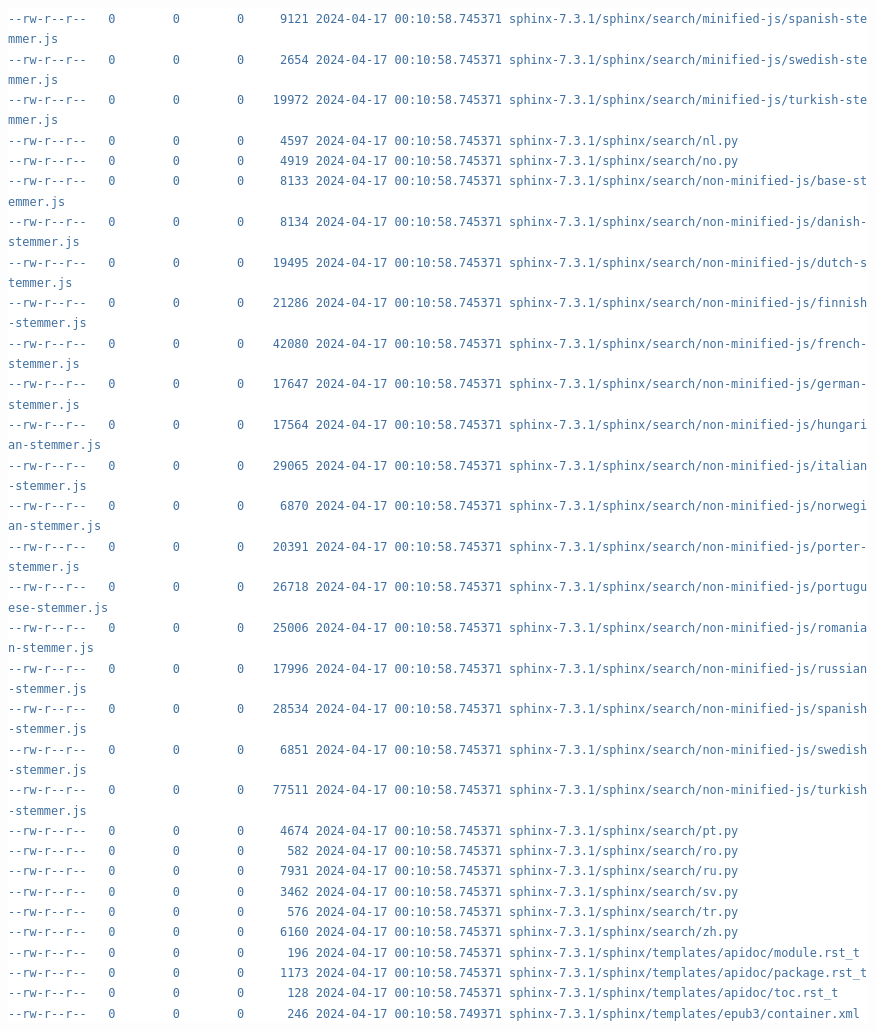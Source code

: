 ```diff
--rw-r--r--   0        0        0     9121 2024-04-17 00:10:58.745371 sphinx-7.3.1/sphinx/search/minified-js/spanish-stemmer.js
--rw-r--r--   0        0        0     2654 2024-04-17 00:10:58.745371 sphinx-7.3.1/sphinx/search/minified-js/swedish-stemmer.js
--rw-r--r--   0        0        0    19972 2024-04-17 00:10:58.745371 sphinx-7.3.1/sphinx/search/minified-js/turkish-stemmer.js
--rw-r--r--   0        0        0     4597 2024-04-17 00:10:58.745371 sphinx-7.3.1/sphinx/search/nl.py
--rw-r--r--   0        0        0     4919 2024-04-17 00:10:58.745371 sphinx-7.3.1/sphinx/search/no.py
--rw-r--r--   0        0        0     8133 2024-04-17 00:10:58.745371 sphinx-7.3.1/sphinx/search/non-minified-js/base-stemmer.js
--rw-r--r--   0        0        0     8134 2024-04-17 00:10:58.745371 sphinx-7.3.1/sphinx/search/non-minified-js/danish-stemmer.js
--rw-r--r--   0        0        0    19495 2024-04-17 00:10:58.745371 sphinx-7.3.1/sphinx/search/non-minified-js/dutch-stemmer.js
--rw-r--r--   0        0        0    21286 2024-04-17 00:10:58.745371 sphinx-7.3.1/sphinx/search/non-minified-js/finnish-stemmer.js
--rw-r--r--   0        0        0    42080 2024-04-17 00:10:58.745371 sphinx-7.3.1/sphinx/search/non-minified-js/french-stemmer.js
--rw-r--r--   0        0        0    17647 2024-04-17 00:10:58.745371 sphinx-7.3.1/sphinx/search/non-minified-js/german-stemmer.js
--rw-r--r--   0        0        0    17564 2024-04-17 00:10:58.745371 sphinx-7.3.1/sphinx/search/non-minified-js/hungarian-stemmer.js
--rw-r--r--   0        0        0    29065 2024-04-17 00:10:58.745371 sphinx-7.3.1/sphinx/search/non-minified-js/italian-stemmer.js
--rw-r--r--   0        0        0     6870 2024-04-17 00:10:58.745371 sphinx-7.3.1/sphinx/search/non-minified-js/norwegian-stemmer.js
--rw-r--r--   0        0        0    20391 2024-04-17 00:10:58.745371 sphinx-7.3.1/sphinx/search/non-minified-js/porter-stemmer.js
--rw-r--r--   0        0        0    26718 2024-04-17 00:10:58.745371 sphinx-7.3.1/sphinx/search/non-minified-js/portuguese-stemmer.js
--rw-r--r--   0        0        0    25006 2024-04-17 00:10:58.745371 sphinx-7.3.1/sphinx/search/non-minified-js/romanian-stemmer.js
--rw-r--r--   0        0        0    17996 2024-04-17 00:10:58.745371 sphinx-7.3.1/sphinx/search/non-minified-js/russian-stemmer.js
--rw-r--r--   0        0        0    28534 2024-04-17 00:10:58.745371 sphinx-7.3.1/sphinx/search/non-minified-js/spanish-stemmer.js
--rw-r--r--   0        0        0     6851 2024-04-17 00:10:58.745371 sphinx-7.3.1/sphinx/search/non-minified-js/swedish-stemmer.js
--rw-r--r--   0        0        0    77511 2024-04-17 00:10:58.745371 sphinx-7.3.1/sphinx/search/non-minified-js/turkish-stemmer.js
--rw-r--r--   0        0        0     4674 2024-04-17 00:10:58.745371 sphinx-7.3.1/sphinx/search/pt.py
--rw-r--r--   0        0        0      582 2024-04-17 00:10:58.745371 sphinx-7.3.1/sphinx/search/ro.py
--rw-r--r--   0        0        0     7931 2024-04-17 00:10:58.745371 sphinx-7.3.1/sphinx/search/ru.py
--rw-r--r--   0        0        0     3462 2024-04-17 00:10:58.745371 sphinx-7.3.1/sphinx/search/sv.py
--rw-r--r--   0        0        0      576 2024-04-17 00:10:58.745371 sphinx-7.3.1/sphinx/search/tr.py
--rw-r--r--   0        0        0     6160 2024-04-17 00:10:58.745371 sphinx-7.3.1/sphinx/search/zh.py
--rw-r--r--   0        0        0      196 2024-04-17 00:10:58.745371 sphinx-7.3.1/sphinx/templates/apidoc/module.rst_t
--rw-r--r--   0        0        0     1173 2024-04-17 00:10:58.745371 sphinx-7.3.1/sphinx/templates/apidoc/package.rst_t
--rw-r--r--   0        0        0      128 2024-04-17 00:10:58.745371 sphinx-7.3.1/sphinx/templates/apidoc/toc.rst_t
--rw-r--r--   0        0        0      246 2024-04-17 00:10:58.749371 sphinx-7.3.1/sphinx/templates/epub3/container.xml
```